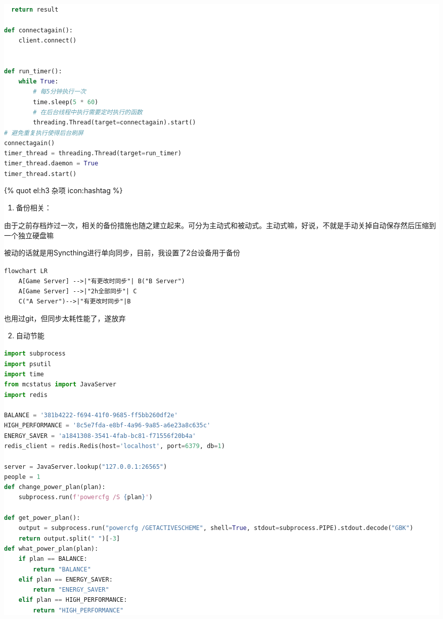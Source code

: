 ```python send\__init__.py
  return result

def connectagain():
    client.connect()


def run_timer():
    while True:
        # 每5分钟执行一次
        time.sleep(5 * 60)
        # 在后台线程中执行需要定时执行的函数
        threading.Thread(target=connectagain).start()
# 避免重复执行使得后台刷屏
connectagain()
timer_thread = threading.Thread(target=run_timer)
timer_thread.daemon = True
timer_thread.start()
```



{% quot el:h3 杂项 icon:hashtag %}

1. 备份相关：

由于之前存档炸过一次，相关的备份措施也随之建立起来。可分为主动式和被动式。主动式嘛，好说，不就是手动关掉自动保存然后压缩到一个独立硬盘嘛

被动的话就是用Syncthing进行单向同步，目前，我设置了2台设备用于备份

```mermaid
flowchart LR
    A[Game Server] -->|"有更改时同步"| B("B Server")
    A[Game Server] -->|"2h全部同步"| C
    C("A Server")-->|"有更改时同步"|B 
```

也用过git，但同步太耗性能了，遂放弃

2. 自动节能

```python
import subprocess
import psutil
import time
from mcstatus import JavaServer
import redis

BALANCE = '381b4222-f694-41f0-9685-ff5bb260df2e'
HIGH_PERFORMANCE = '8c5e7fda-e8bf-4a96-9a85-a6e23a8c635c'
ENERGY_SAVER = 'a1841308-3541-4fab-bc81-f71556f20b4a'
redis_client = redis.Redis(host='localhost', port=6379, db=1)

server = JavaServer.lookup("127.0.0.1:26565")
people = 1
def change_power_plan(plan):
    subprocess.run(f'powercfg /S {plan}')

def get_power_plan():
    output = subprocess.run("powercfg /GETACTIVESCHEME", shell=True, stdout=subprocess.PIPE).stdout.decode("GBK")
    return output.split(" ")[-3]
def what_power_plan(plan):
    if plan == BALANCE:
        return "BALANCE"
    elif plan == ENERGY_SAVER:
        return "ENERGY_SAVER"
    elif plan == HIGH_PERFORMANCE:
        return "HIGH_PERFORMANCE"
```
